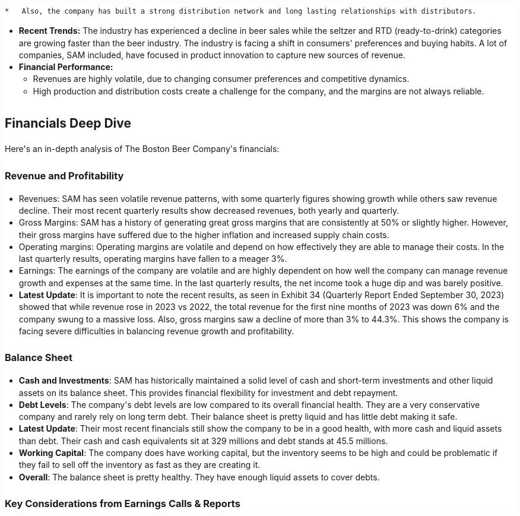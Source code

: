     *   Also, the company has built a strong distribution network and long lasting relationships with distributors. 
*   **Recent Trends:**  The industry has experienced a decline in beer sales while the seltzer and RTD (ready-to-drink) categories are growing faster than the beer industry. The industry is facing a shift in consumers' preferences and buying habits. A lot of companies, SAM included, have focused in product innovation to capture new sources of revenue. 
*   **Financial Performance:**
    *   Revenues are highly volatile, due to changing consumer preferences and competitive dynamics.
    *   High production and distribution costs create a challenge for the company, and the margins are not always reliable.

## Financials Deep Dive

Here's an in-depth analysis of The Boston Beer Company's financials:

### Revenue and Profitability

*  Revenues:  SAM has seen volatile revenue patterns, with some quarterly figures showing growth while others saw revenue decline. Their most recent quarterly results show decreased revenues, both yearly and quarterly.
* Gross Margins: SAM has a history of generating great gross margins that are consistently at 50% or slightly higher. However, their gross margins have suffered due to the higher inflation and increased supply chain costs.
* Operating margins: Operating margins are volatile and depend on how effectively they are able to manage their costs. In the last quarterly results, operating margins have fallen to a meager 3%.
* Earnings: The earnings of the company are volatile and are highly dependent on how well the company can manage revenue growth and expenses at the same time. In the last quarterly results, the net income took a huge dip and was barely positive.
* **Latest Update**: It is important to note the recent results, as seen in Exhibit 34 (Quarterly Report Ended September 30, 2023) showed that while revenue rose in 2023 vs 2022, the total revenue for the first nine months of 2023 was down 6% and the company swung to a massive loss. Also, gross margins saw a decline of more than 3% to 44.3%. This shows the company is facing severe difficulties in balancing revenue growth and profitability.

### Balance Sheet

*   **Cash and Investments**: SAM has historically maintained a solid level of cash and short-term investments and other liquid assets on its balance sheet. This provides financial flexibility for investment and debt repayment.
*   **Debt Levels**: The company's debt levels are low compared to its overall financial health. They are a very conservative company and rarely rely on long term debt. Their balance sheet is pretty liquid and has little debt making it safe.
*  **Latest Update**: Their most recent financials still show the company to be in a good health, with more cash and liquid assets than debt. Their cash and cash equivalents sit at 329 millions and debt stands at 45.5 millions.
*   **Working Capital**: The company does have working capital, but the inventory seems to be high and could be problematic if they fail to sell off the inventory as fast as they are creating it.
*   **Overall**: The balance sheet is pretty healthy. They have enough liquid assets to cover debts.

### Key Considerations from Earnings Calls & Reports
